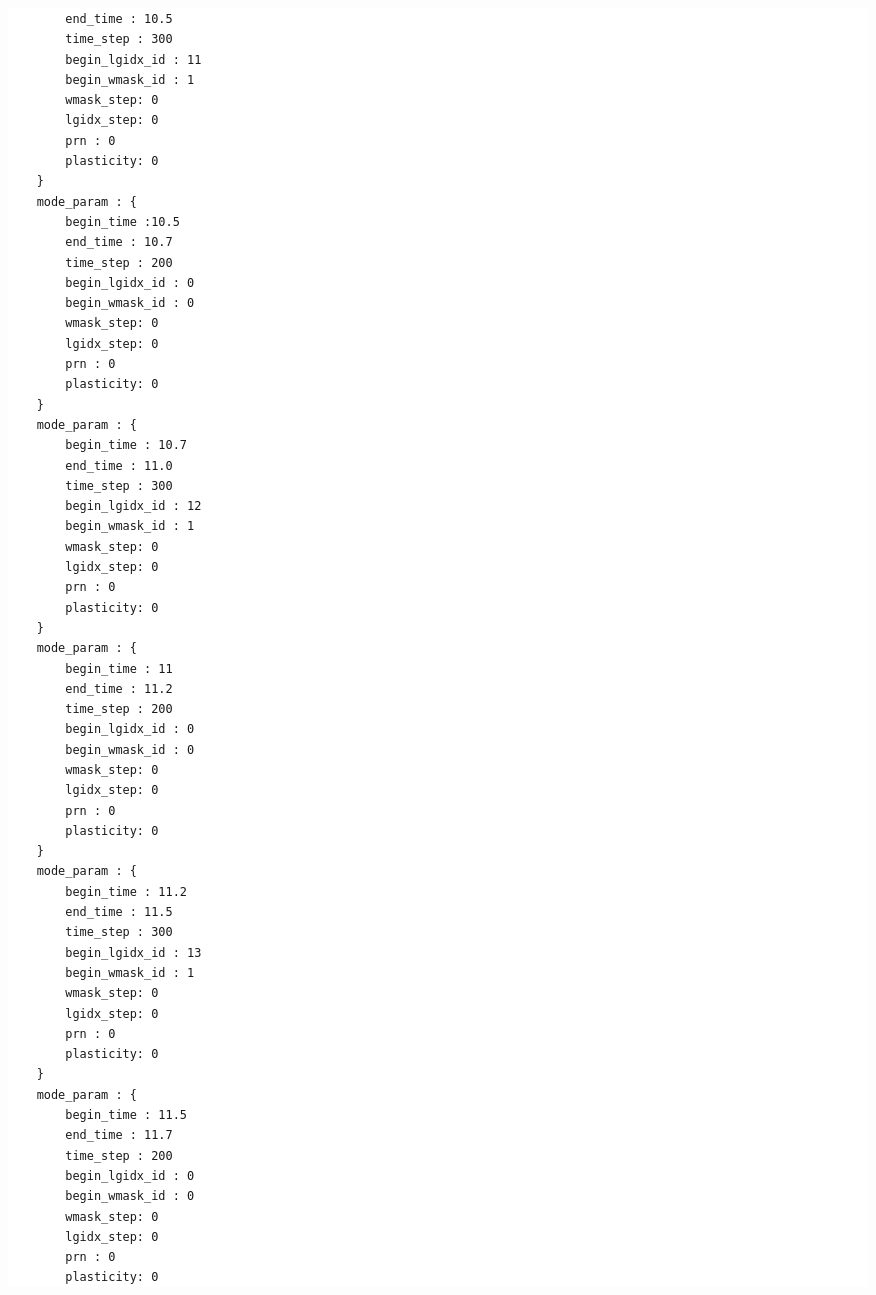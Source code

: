 ````
		end_time : 10.5
		time_step : 300
		begin_lgidx_id : 11
		begin_wmask_id : 1
		wmask_step: 0
		lgidx_step: 0
		prn : 0
		plasticity: 0
	}
	mode_param : {
		begin_time :10.5
		end_time : 10.7
		time_step : 200
		begin_lgidx_id : 0
		begin_wmask_id : 0
		wmask_step: 0
		lgidx_step: 0
		prn : 0
		plasticity: 0
	}
	mode_param : {
		begin_time : 10.7
		end_time : 11.0
		time_step : 300
		begin_lgidx_id : 12
		begin_wmask_id : 1
		wmask_step: 0
		lgidx_step: 0
		prn : 0
		plasticity: 0
	}
	mode_param : {
		begin_time : 11
		end_time : 11.2
		time_step : 200
		begin_lgidx_id : 0
		begin_wmask_id : 0
		wmask_step: 0
		lgidx_step: 0
		prn : 0
		plasticity: 0
	}
	mode_param : {
		begin_time : 11.2
		end_time : 11.5
		time_step : 300
		begin_lgidx_id : 13
		begin_wmask_id : 1
		wmask_step: 0
		lgidx_step: 0
		prn : 0
		plasticity: 0
	}
	mode_param : {
		begin_time : 11.5
		end_time : 11.7
		time_step : 200
		begin_lgidx_id : 0
		begin_wmask_id : 0
		wmask_step: 0
		lgidx_step: 0
		prn : 0
		plasticity: 0
````